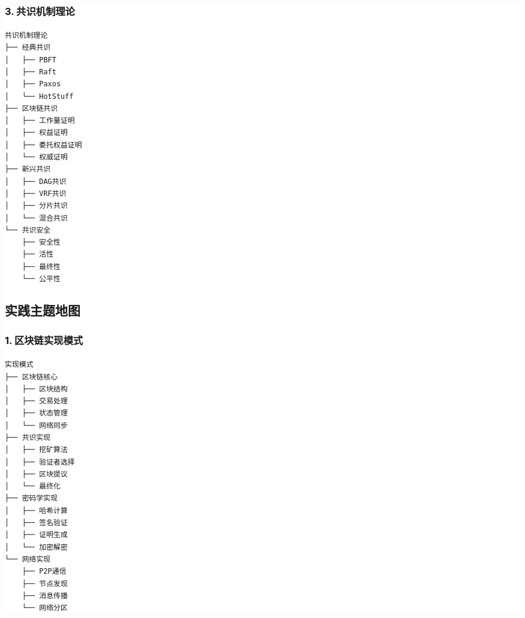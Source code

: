 ### 3. 共识机制理论

```text
共识机制理论
├── 经典共识
│   ├── PBFT
│   ├── Raft
│   ├── Paxos
│   └── HotStuff
├── 区块链共识
│   ├── 工作量证明
│   ├── 权益证明
│   ├── 委托权益证明
│   └── 权威证明
├── 新兴共识
│   ├── DAG共识
│   ├── VRF共识
│   ├── 分片共识
│   └── 混合共识
└── 共识安全
    ├── 安全性
    ├── 活性
    ├── 最终性
    └── 公平性
```

## 实践主题地图

### 1. 区块链实现模式

```text
实现模式
├── 区块链核心
│   ├── 区块结构
│   ├── 交易处理
│   ├── 状态管理
│   └── 网络同步
├── 共识实现
│   ├── 挖矿算法
│   ├── 验证者选择
│   ├── 区块提议
│   └── 最终化
├── 密码学实现
│   ├── 哈希计算
│   ├── 签名验证
│   ├── 证明生成
│   └── 加密解密
└── 网络实现
    ├── P2P通信
    ├── 节点发现
    ├── 消息传播
    └── 网络分区
```
